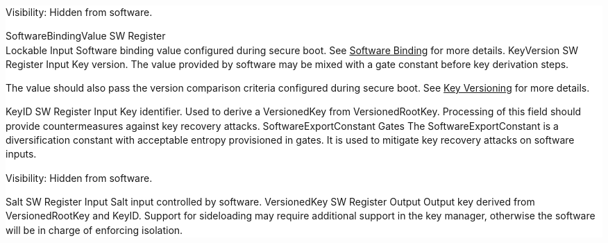 Visibility: Hidden from software.
    </td>
  </tr>
  <tr>
    <td>SoftwareBindingValue</td>
    <td>SW Register<br>Lockable Input</td>
    <td>
Software binding value configured during secure boot. See
<a href="#software-binding">Software Binding</a> for more details.
    </td>
  </tr>
  <tr>
    <td>KeyVersion</td>
    <td>SW Register Input</td>
    <td>
Key version. The value provided by software may be mixed with a gate constant
before key derivation steps.

The value should also pass the version comparison criteria configured during
secure boot. See
<a href="#key-versioning">Key Versioning</a> for more details.
    </td>
  </tr>
  <tr>
    <td>KeyID</td>
    <td>SW Register Input</td>
    <td>
Key identifier. Used to derive a VersionedKey from VersionedRootKey. Processing
of this field should provide countermeasures against key recovery attacks.
    </td>
  </tr>
  <tr>
    <td>SoftwareExportConstant</td>
    <td>Gates</td>
    <td>
The SoftwareExportConstant is a diversification constant with acceptable entropy
provisioned in gates. It is used to mitigate key recovery attacks on software
inputs.

Visibility: Hidden from software.
    </td>
  </tr>
  <tr>
    <td>Salt</td>
    <td>SW Register Input</td>
    <td>Salt input controlled by software.</td>
  </tr>
  <tr>
    <td>VersionedKey</td>
    <td>SW Register Output</td>
    <td>
Output key derived from VersionedRootKey and KeyID. Support for sideloading may
require additional support in the key manager, otherwise the software will be in
charge of enforcing isolation.
    </td>
  </tr>
</table>
